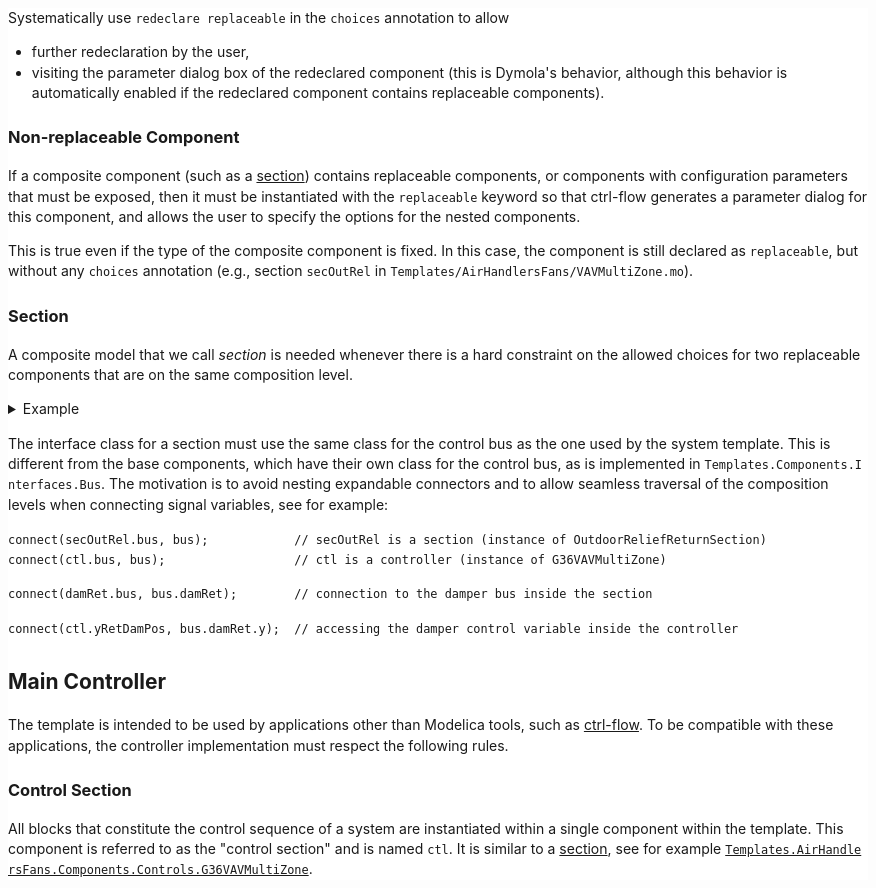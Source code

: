 Systematically use `redeclare replaceable` in the `choices` annotation to allow
- further redeclaration by the user,
- visiting the parameter dialog box of the redeclared component (this is Dymola's behavior, although this behavior is automatically enabled if the redeclared component contains replaceable components).

### Non-replaceable Component

If a composite component (such as a [section](#section)) contains replaceable components, or components with configuration parameters that must be exposed, then it must be instantiated with the `replaceable` keyword so that ctrl-flow generates a parameter dialog for this component, and allows the user to specify the options for the nested components.

This is true even if the type of the composite component is fixed.
In this case, the component is still declared as `replaceable`, but without any `choices` annotation (e.g., section `secOutRel` in `Templates/AirHandlersFans/VAVMultiZone.mo`).

### Section

A composite model that we call *section* is needed whenever there is a hard constraint on the allowed choices for two replaceable components that are on the same composition level.

<details><summary>Example</summary></details>

The interface class for a section must use the same class for the control bus as the one used by the system template.
This is different from the base components, which have their own class for the control bus, as is implemented in `Templates.Components.Interfaces.Bus`.
The motivation is to avoid nesting expandable connectors and to allow seamless traversal of the composition levels when connecting signal variables, see for example:

```mo title="Templates/AirHandlersFans/VAVMultiZone.mo"
connect(secOutRel.bus, bus);            // secOutRel is a section (instance of OutdoorReliefReturnSection)
connect(ctl.bus, bus);                  // ctl is a controller (instance of G36VAVMultiZone)
```
```mo title="Templates/AirHandlersFans/Components/OutdoorReliefReturnSection.mo"
connect(damRet.bus, bus.damRet);        // connection to the damper bus inside the section
```
```mo title="Templates/AirHandlersFans/Components/Controls/G36VAVMultiZone.mo"
connect(ctl.yRetDamPos, bus.damRet.y);  // accessing the damper control variable inside the controller
```

## Main Controller

The template is intended to be used by applications other than Modelica tools, such as [ctrl-flow](https://ctrl-flow.lbl.gov/). To be compatible with these applications, the controller implementation must respect the following rules.

### Control Section

All blocks that constitute the control sequence of a system are instantiated within a single component within the template.
This component is referred to as the "control section" and is named `ctl`. It is similar to a [section](#section), see for example [`Templates.AirHandlersFans.Components.Controls.G36VAVMultiZone`](https://github.com/lbl-srg/modelica-buildings/blob/90c974a19eac3333c1da139961c5c504797b9259/Buildings/Templates/AirHandlersFans/Components/Controls/G36VAVMultiZone.mo).
